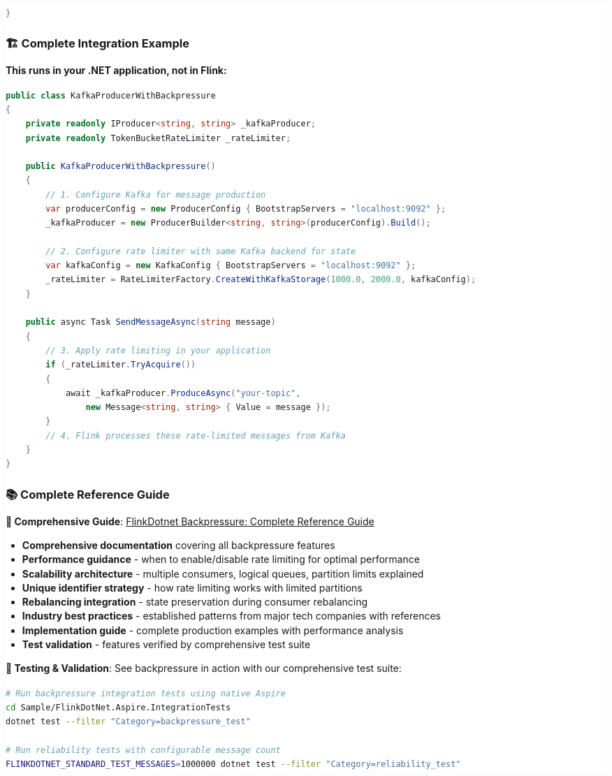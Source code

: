 ```csharp
}
```

### 🏗️ Complete Integration Example

**This runs in your .NET application, not in Flink:**

```csharp
public class KafkaProducerWithBackpressure
{
    private readonly IProducer<string, string> _kafkaProducer;
    private readonly TokenBucketRateLimiter _rateLimiter;
    
    public KafkaProducerWithBackpressure()
    {
        // 1. Configure Kafka for message production
        var producerConfig = new ProducerConfig { BootstrapServers = "localhost:9092" };
        _kafkaProducer = new ProducerBuilder<string, string>(producerConfig).Build();
        
        // 2. Configure rate limiter with same Kafka backend for state
        var kafkaConfig = new KafkaConfig { BootstrapServers = "localhost:9092" };
        _rateLimiter = RateLimiterFactory.CreateWithKafkaStorage(1000.0, 2000.0, kafkaConfig);
    }
    
    public async Task SendMessageAsync(string message)
    {
        // 3. Apply rate limiting in your application
        if (_rateLimiter.TryAcquire())
        {
            await _kafkaProducer.ProduceAsync("your-topic", 
                new Message<string, string> { Value = message });
        }
        // 4. Flink processes these rate-limited messages from Kafka
    }
}
```

### 📚 Complete Reference Guide

**🎯 Comprehensive Guide**: [FlinkDotnet Backpressure: Complete Reference Guide](./docs/wiki/Backpressure-Complete-Reference.md)
- **Comprehensive documentation** covering all backpressure features
- **Performance guidance** - when to enable/disable rate limiting for optimal performance
- **Scalability architecture** - multiple consumers, logical queues, partition limits explained
- **Unique identifier strategy** - how rate limiting works with limited partitions
- **Rebalancing integration** - state preservation during consumer rebalancing  
- **Industry best practices** - established patterns from major tech companies with references
- **Implementation guide** - complete production examples with performance analysis
- **Test validation** - features verified by comprehensive test suite

**🔬 Testing & Validation**: See backpressure in action with our comprehensive test suite:
```bash
# Run backpressure integration tests using native Aspire
cd Sample/FlinkDotNet.Aspire.IntegrationTests
dotnet test --filter "Category=backpressure_test"

# Run reliability tests with configurable message count
FLINKDOTNET_STANDARD_TEST_MESSAGES=1000000 dotnet test --filter "Category=reliability_test"
```
